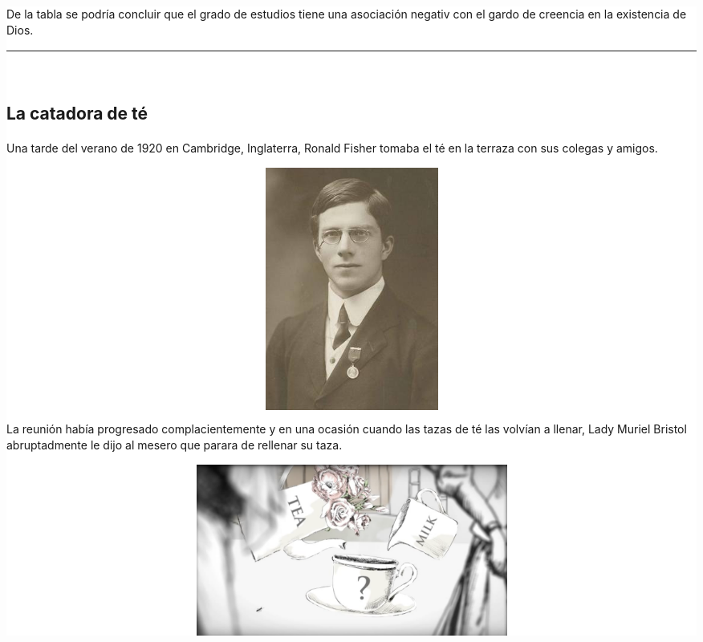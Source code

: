 De la tabla se podría concluir que el grado de estudios tiene una asociación negativ con el gardo de creencia en la existencia de Dios.

---

<br>

## La catadora de té

Una tarde del verano de 1920 en Cambridge, Inglaterra, Ronald Fisher tomaba el té en la terraza con sus colegas y amigos. 

<img src="figuras/fisher_1913.png" width="25%" style="display: block; margin: auto;" />

La reunión había progresado complacientemente y en una ocasión cuando las tazas de té las volvían a llenar, Lady Muriel Bristol abruptadmente le dijo al mesero que parara de rellenar su taza.

<img src="figuras/tea_or_milk.png" width="45%" style="display: block; margin: auto;" />
